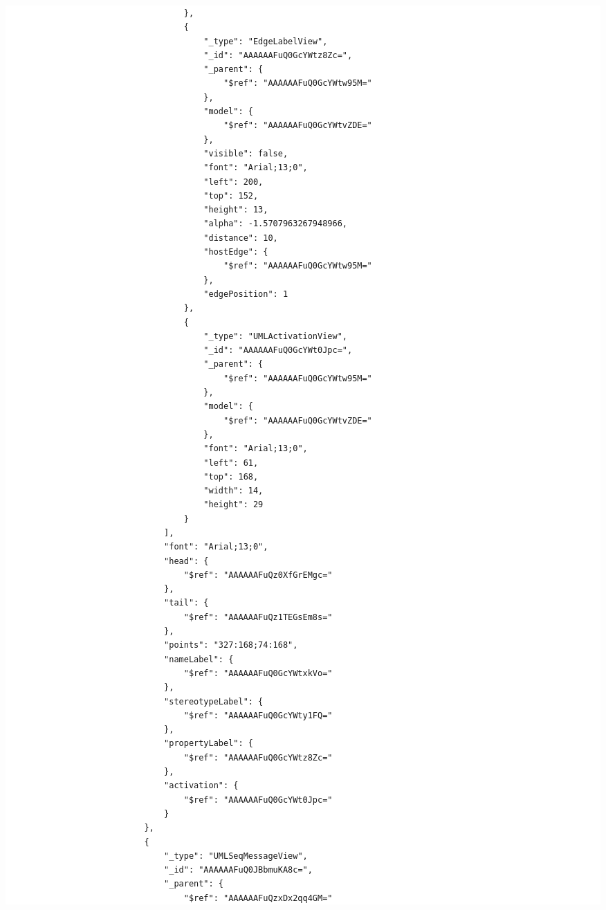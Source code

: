 										},
										{
											"_type": "EdgeLabelView",
											"_id": "AAAAAAFuQ0GcYWtz8Zc=",
											"_parent": {
												"$ref": "AAAAAAFuQ0GcYWtw95M="
											},
											"model": {
												"$ref": "AAAAAAFuQ0GcYWtvZDE="
											},
											"visible": false,
											"font": "Arial;13;0",
											"left": 200,
											"top": 152,
											"height": 13,
											"alpha": -1.5707963267948966,
											"distance": 10,
											"hostEdge": {
												"$ref": "AAAAAAFuQ0GcYWtw95M="
											},
											"edgePosition": 1
										},
										{
											"_type": "UMLActivationView",
											"_id": "AAAAAAFuQ0GcYWt0Jpc=",
											"_parent": {
												"$ref": "AAAAAAFuQ0GcYWtw95M="
											},
											"model": {
												"$ref": "AAAAAAFuQ0GcYWtvZDE="
											},
											"font": "Arial;13;0",
											"left": 61,
											"top": 168,
											"width": 14,
											"height": 29
										}
									],
									"font": "Arial;13;0",
									"head": {
										"$ref": "AAAAAAFuQz0XfGrEMgc="
									},
									"tail": {
										"$ref": "AAAAAAFuQz1TEGsEm8s="
									},
									"points": "327:168;74:168",
									"nameLabel": {
										"$ref": "AAAAAAFuQ0GcYWtxkVo="
									},
									"stereotypeLabel": {
										"$ref": "AAAAAAFuQ0GcYWty1FQ="
									},
									"propertyLabel": {
										"$ref": "AAAAAAFuQ0GcYWtz8Zc="
									},
									"activation": {
										"$ref": "AAAAAAFuQ0GcYWt0Jpc="
									}
								},
								{
									"_type": "UMLSeqMessageView",
									"_id": "AAAAAAFuQ0JBbmuKA8c=",
									"_parent": {
										"$ref": "AAAAAAFuQzxDx2qq4GM="